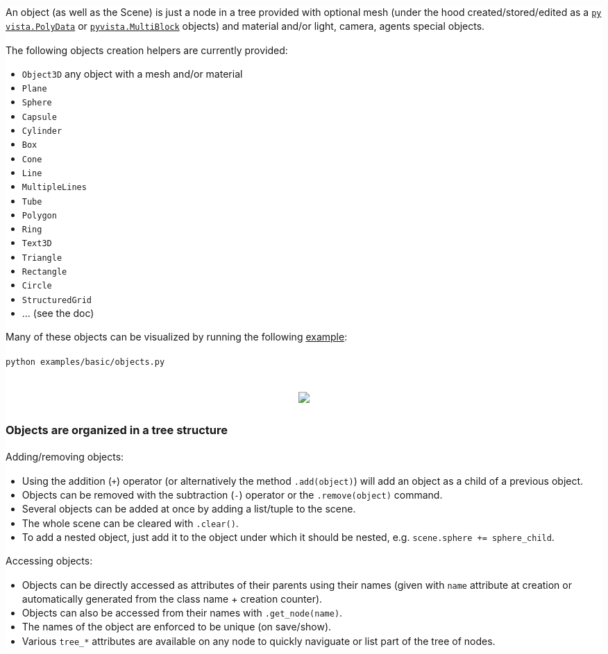 An object (as well as the Scene) is just a node in a tree provided with optional mesh (under the hood created/stored/edited as a [`pyvista.PolyData`](https://docs.pyvista.org/api/core/_autosummary/pyvista.PolyData.html#pyvista-polydata) or [`pyvista.MultiBlock`](https://docs.pyvista.org/api/core/_autosummary/pyvista.MultiBlock.html#pyvista-multiblock) objects) and material and/or light, camera, agents special objects.

The following objects creation helpers are currently provided:
- `Object3D` any object with a mesh and/or material
- `Plane`
- `Sphere`
- `Capsule`
- `Cylinder`
- `Box`
- `Cone`
- `Line`
- `MultipleLines`
- `Tube`
- `Polygon`
- `Ring`
- `Text3D`
- `Triangle`
- `Rectangle`
- `Circle`
- `StructuredGrid`
- ... (see the doc)

Many of these objects can be visualized by running the following [example](https://github.com/huggingface/simulate/tree/main/examples/objects.py):
```
python examples/basic/objects.py
```
<p align="center">
    <br>
    <img src="https://user-images.githubusercontent.com/10695622/191562825-49d4c692-a1ed-44e9-bdb9-da5f0bfb9828.png" width="400"/>
    <br>
<p>

### Objects are organized in a tree structure

Adding/removing objects:
- Using the addition (`+`) operator (or alternatively the method `.add(object)`) will add an object as a child of a previous object.
- Objects can be removed with the subtraction (`-`) operator or the `.remove(object)` command.
- Several objects can be added at once by adding a list/tuple to the scene.
- The whole scene can be cleared with `.clear()`.
- To add a nested object, just add it to the object under which it should be nested, e.g. `scene.sphere += sphere_child`.

Accessing objects:
- Objects can be directly accessed as attributes of their parents using their names (given with  `name` attribute at creation or automatically generated from the class name + creation counter).
- Objects can also be accessed from their names with `.get_node(name)`.
- The names of the object are enforced to be unique (on save/show).
- Various `tree_*` attributes are available on any node to quickly naviguate or list part of the tree of nodes.
